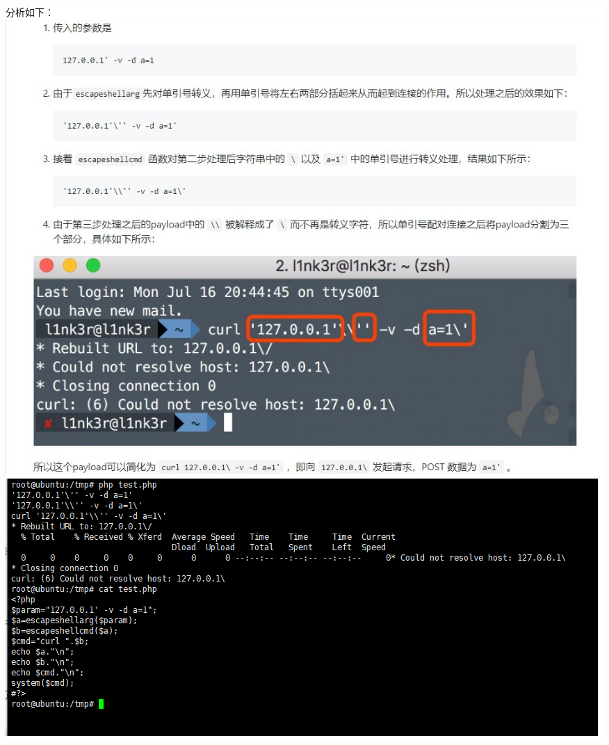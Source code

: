 分析如下：
![](../images/19-1-20_2018总结-PHP篇_escapeshellcmd1.jpg)
![](../images/19-7-9_PHP_escapeshellcmd2.png)
